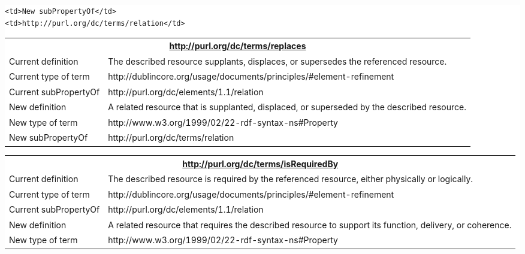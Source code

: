     <td>New subPropertyOf</td>
    <td>http://purl.org/dc/terms/relation</td>
  </tr>
</table>
<table class="border new termdesc" cellspacing="0" summary="Term description">
  <tr>
    <th colspan="2">
      <a href="http://dublincore.org/documents/dcmi-terms/#replaces">http://purl.org/dc/terms/replaces</a>
    </th>
  </tr>
  <tr>
    <td>Current definition</td>
    <td>The described resource supplants, displaces, or supersedes the referenced resource.</td>
  </tr>
  <tr>
    <td>Current type of term</td>
    <td>http://dublincore.org/usage/documents/principles/#element-refinement</td>
  </tr>
  <tr>
    <td>Current subPropertyOf</td>
    <td>http://purl.org/dc/elements/1.1/relation</td>
  </tr>
  <tr class="new">
    <td>New definition</td>
    <td>A related resource that is supplanted, displaced, or superseded by the described resource.</td>
  </tr>
  <tr class="new">
    <td>New type of term</td>
    <td>http://www.w3.org/1999/02/22-rdf-syntax-ns#Property</td>
  </tr>
  <tr class="new">
    <td>New subPropertyOf</td>
    <td>http://purl.org/dc/terms/relation</td>
  </tr>
</table>
<table class="border new termdesc" cellspacing="0" summary="Term description">
  <tr>
    <th colspan="2">
      <a href="http://dublincore.org/documents/dcmi-terms/#isRequiredBy">http://purl.org/dc/terms/isRequiredBy</a>
    </th>
  </tr>
  <tr>
    <td>Current definition</td>
    <td>The described resource is required by the referenced resource, either physically or logically.</td>
  </tr>
  <tr>
    <td>Current type of term</td>
    <td>http://dublincore.org/usage/documents/principles/#element-refinement</td>
  </tr>
  <tr>
    <td>Current subPropertyOf</td>
    <td>http://purl.org/dc/elements/1.1/relation</td>
  </tr>
  <tr class="new">
    <td>New definition</td>
    <td>A related resource that requires the described resource to support its function, delivery, or coherence.</td>
  </tr>
  <tr class="new">
    <td>New type of term</td>
    <td>http://www.w3.org/1999/02/22-rdf-syntax-ns#Property</td>